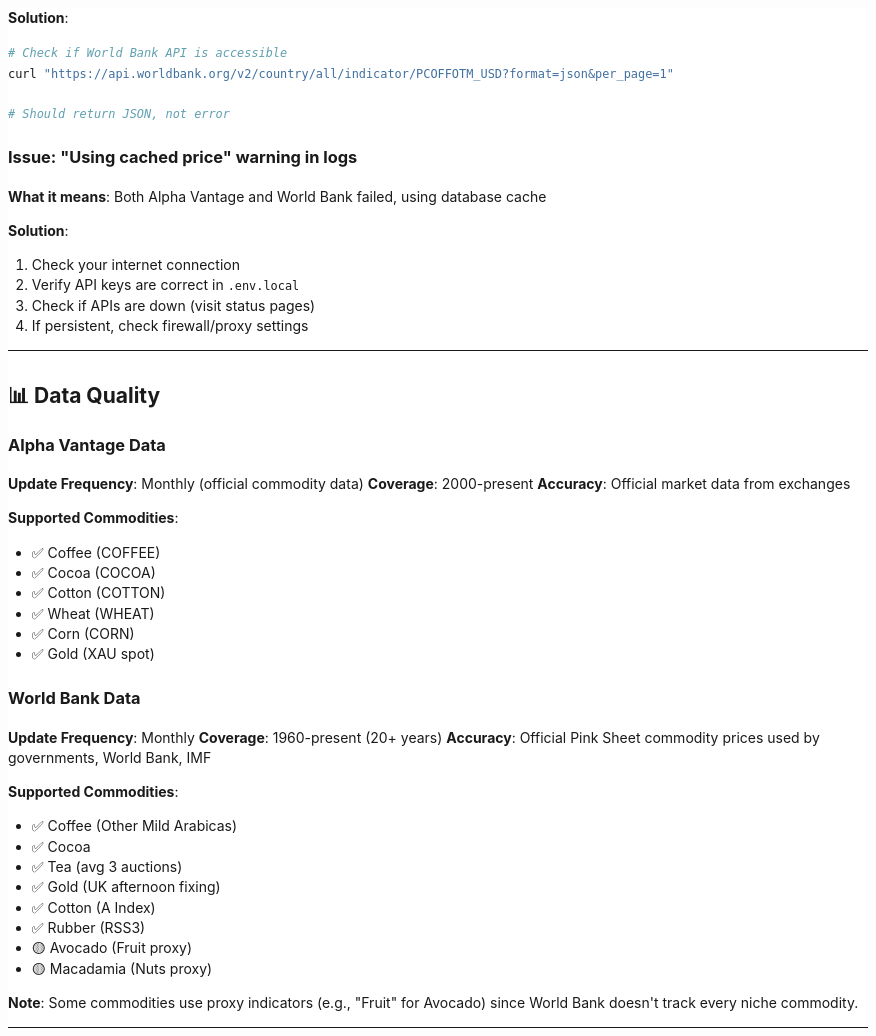 **Solution**:
```bash
# Check if World Bank API is accessible
curl "https://api.worldbank.org/v2/country/all/indicator/PCOFFOTM_USD?format=json&per_page=1"

# Should return JSON, not error
```

### Issue: "Using cached price" warning in logs

**What it means**: Both Alpha Vantage and World Bank failed, using database cache

**Solution**:
1. Check your internet connection
2. Verify API keys are correct in `.env.local`
3. Check if APIs are down (visit status pages)
4. If persistent, check firewall/proxy settings

---

## 📊 Data Quality

### Alpha Vantage Data

**Update Frequency**: Monthly (official commodity data)
**Coverage**: 2000-present
**Accuracy**: Official market data from exchanges

**Supported Commodities**:
- ✅ Coffee (COFFEE)
- ✅ Cocoa (COCOA)
- ✅ Cotton (COTTON)
- ✅ Wheat (WHEAT)
- ✅ Corn (CORN)
- ✅ Gold (XAU spot)

### World Bank Data

**Update Frequency**: Monthly
**Coverage**: 1960-present (20+ years)
**Accuracy**: Official Pink Sheet commodity prices used by governments, World Bank, IMF

**Supported Commodities**:
- ✅ Coffee (Other Mild Arabicas)
- ✅ Cocoa
- ✅ Tea (avg 3 auctions)
- ✅ Gold (UK afternoon fixing)
- ✅ Cotton (A Index)
- ✅ Rubber (RSS3)
- 🟡 Avocado (Fruit proxy)
- 🟡 Macadamia (Nuts proxy)

**Note**: Some commodities use proxy indicators (e.g., "Fruit" for Avocado) since World Bank doesn't track every niche commodity.

---